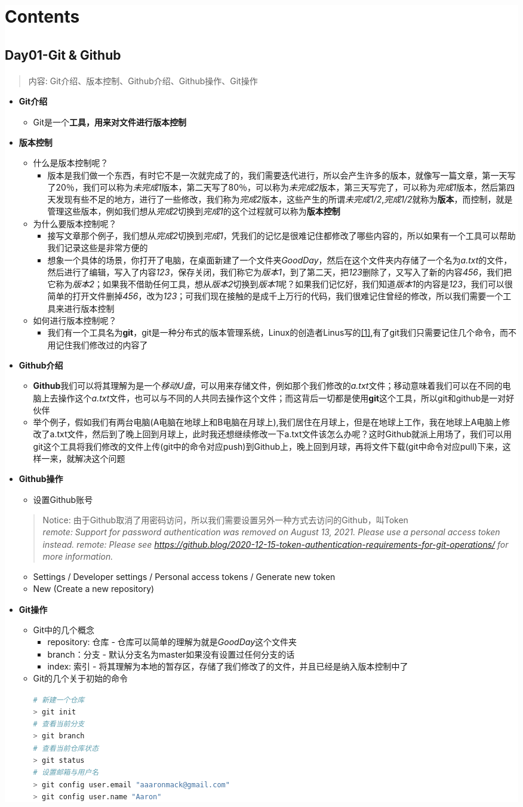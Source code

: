# Contents

## Day01-Git & Github

> 内容: Git介绍、版本控制、Github介绍、Github操作、Git操作

* **Git介绍**
  * Git是一个**工具，用来对文件进行版本控制**
* **版本控制**
  * 什么是版本控制呢？
    * 版本是我们做一个东西，有时它不是一次就完成了的，我们需要迭代进行，所以会产生许多的版本，就像写一篇文章，第一天写了20％，我们可以称为*未完成1*版本，第二天写了80％，可以称为*未完成2*版本，第三天写完了，可以称为*完成1*版本，然后第四天发现有些不足的地方，进行了一些修改，我们称为*完成2*版本，这些产生的所谓*未完成1/2*,*完成1/2*就称为**版本**，而控制，就是管理这些版本，例如我们想从*完成2*切换到*完成1*的这个过程就可以称为**版本控制**
  * 为什么要版本控制呢？
    * 接写文章那个例子，我们想从*完成2*切换到*完成1*，凭我们的记忆是很难记住都修改了哪些内容的，所以如果有一个工具可以帮助我们记录这些是非常方便的
    * 想象一个具体的场景，你打开了电脑，在桌面新建了一个文件夹*GoodDay*，然后在这个文件夹内存储了一个名为*a.txt*的文件，然后进行了编辑，写入了内容*123*，保存关闭，我们称它为*版本1*，到了第二天，把*123*删除了，又写入了新的内容*456*，我们把它称为*版本2*；如果我不借助任何工具，想从*版本2*切换到*版本1*呢？如果我们记忆好，我们知道*版本1*的内容是*123*，我们可以很简单的打开文件删掉*456*，改为*123*；可我们现在接触的是成千上万行的代码，我们很难记住曾经的修改，所以我们需要一个工具来进行版本控制
  * 如何进行版本控制呢？
    * 我们有一个工具名为**git**，git是一种分布式的版本管理系统，Linux的创造者Linus写的[[1]](https://www.zhihu.com/question/27470418),有了git我们只需要记住几个命令，而不用记住我们修改过的内容了

* **Github介绍**
  * **Github**我们可以将其理解为是一个*移动U盘*，可以用来存储文件，例如那个我们修改的*a.txt*文件；移动意味着我们可以在不同的电脑上去操作这个*a.txt*文件，也可以与不同的人共同去操作这个文件；而这背后一切都是使用**git**这个工具，所以git和github是一对好伙伴
  * 举个例子，假如我们有两台电脑(A电脑在地球上和B电脑在月球上),我们居住在月球上，但是在地球上工作，我在地球上A电脑上修改了a.txt文件，然后到了晚上回到月球上，此时我还想继续修改一下a.txt文件该怎么办呢？这时Github就派上用场了，我们可以用git这个工具将我们修改的文件上传(git中的命令对应push)到Github上，晚上回到月球，再将文件下载(git中命令对应pull)下来，这样一来，就解决这个问题

* **Github操作**
  * 设置Github账号

  > Notice: 由于Github取消了用密码访问，所以我们需要设置另外一种方式去访问的Github，叫Token <br> *remote: Support for password authentication was removed on August 13, 2021. Please use a personal access token instead. remote: Please see https://github.blog/2020-12-15-token-authentication-requirements-for-git-operations/ for more information.* 

  * Settings / Developer settings / Personal access tokens / Generate new token
  * New (Create a new repository)

* **Git操作**
  * Git中的几个概念
    * repository: 仓库 - 仓库可以简单的理解为就是*GoodDay*这个文件夹
    * branch：分支 - 默认分支名为master如果没有设置过任何分支的话
    * index: 索引 - 将其理解为本地的暂存区，存储了我们修改了的文件，并且已经是纳入版本控制中了
  * Git的几个关于初始的命令
      ```bash
      # 新建一个仓库
      > git init
      # 查看当前分支
      > git branch
      # 查看当前仓库状态
      > git status
      # 设置邮箱与用户名
      > git config user.email "aaaronmack@gmail.com"
      > git config user.name "Aaron"